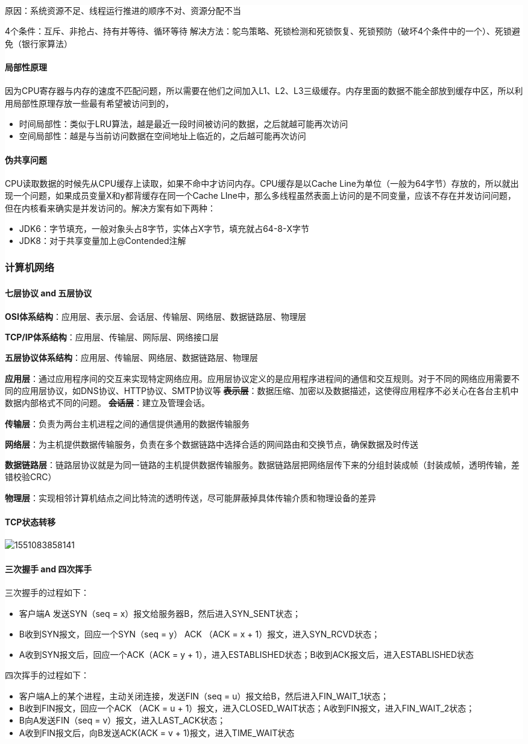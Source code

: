 原因：系统资源不足、线程运行推进的顺序不对、资源分配不当

4个条件：互斥、非抢占、持有并等待、循环等待
解决方法：鸵鸟策略、死锁检测和死锁恢复、死锁预防（破坏4个条件中的一个）、死锁避免（银行家算法）

#### 局部性原理

因为CPU寄存器与内存的速度不匹配问题，所以需要在他们之间加入L1、L2、L3三级缓存。内存里面的数据不能全部放到缓存中区，所以利用局部性原理存放一些最有希望被访问到的，

- 时间局部性：类似于LRU算法，越是最近一段时间被访问的数据，之后就越可能再次访问
- 空间局部性：越是与当前访问数据在空间地址上临近的，之后越可能再次访问

#### 伪共享问题

CPU读取数据的时候先从CPU缓存上读取，如果不命中才访问内存。CPU缓存是以Cache Line为单位（一般为64字节）存放的，所以就出现一个问题，如果成员变量X和y都背缓存在同一个Cache LIne中，那么多线程虽然表面上访问的是不同变量，应该不存在并发访问问题，但在内核看来确实是并发访问的。解决方案有如下两种：

- JDK6：字节填充，一般对象头占8字节，实体占X字节，填充就占64-8-X字节
- JDK8：对于共享变量加上@Contended注解

### 计算机网络

#### 七层协议 and 五层协议

**OSI体系结构**：应用层、表示层、会话层、传输层、网络层、数据链路层、物理层

**TCP/IP体系结构**：应用层、传输层、网际层、网络接口层

**五层协议体系结构**：应用层、传输层、网络层、数据链路层、物理层

**应用层**：通过应用程序间的交互来实现特定网络应用。应用层协议定义的是应用程序进程间的通信和交互规则。对于不同的网络应用需要不同的应用层协议，如DNS协议、HTTP协议、SMTP协议等
**~~表示层~~**：数据压缩、加密以及数据描述，这使得应用程序不必关心在各台主机中数据内部格式不同的问题。
**~~会话层~~**：建立及管理会话。

**传输层**：负责为两台主机进程之间的通信提供通用的数据传输服务

**网络层**：为主机提供数据传输服务，负责在多个数据链路中选择合适的网间路由和交换节点，确保数据及时传送

**数据链路层**：链路层协议就是为同一链路的主机提供数据传输服务。数据链路层把网络层传下来的分组封装成帧（封装成帧，透明传输，差错校验CRC）

**物理层**：实现相邻计算机结点之间比特流的透明传送，尽可能屏蔽掉具体传输介质和物理设备的差异

#### TCP状态转移

![1551083858141](http://windylee-blog.oss-cn-beijing.aliyuncs.com/interview6.png)

#### 三次握手 and 四次挥手

三次握手的过程如下：

- 客户端A 发送SYN（seq = x）报文给服务器B，然后进入SYN_SENT状态；
- B收到SYN报文，回应一个SYN（seq = y） ACK （ACK = x + 1）报文，进入SYN_RCVD状态；

- A收到SYN报文后，回应一个ACK（ACK = y + 1），进入ESTABLISHED状态；B收到ACK报文后，进入ESTABLISHED状态

四次挥手的过程如下：

- 客户端A上的某个进程，主动关闭连接，发送FIN（seq = u）报文给B，然后进入FIN_WAIT_1状态；
- B收到FIN报文，回应一个ACK （ACK = u + 1）报文，进入CLOSED_WAIT状态；A收到FIN报文，进入FIN_WAIT_2状态；
- B向A发送FIN（seq = v）报文，进入LAST_ACK状态；
- A收到FIN报文后，向B发送ACK(ACK = v + 1)报文，进入TIME_WAIT状态
